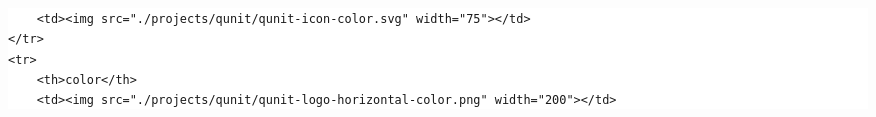         <td><img src="./projects/qunit/qunit-icon-color.svg" width="75"></td>
    </tr>  
    <tr>
        <th>color</th>
        <td><img src="./projects/qunit/qunit-logo-horizontal-color.png" width="200"></td>